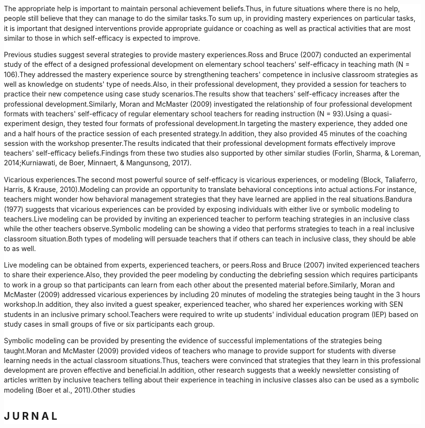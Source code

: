 The appropriate help is important to maintain personal achievement beliefs.Thus, in future situations where there is no help, people still believe that they can manage to do the similar tasks.To sum up, in providing mastery experiences on particular tasks, it is important that designed interventions provide appropriate guidance or coaching as well as practical activities that are most similar to those in which self-efficacy is expected to improve.

Previous studies suggest several strategies to provide mastery experiences.Ross and Bruce (2007) conducted an experimental study of the effect of a designed professional development on elementary school teachers' self-efficacy in teaching math (N = 106).They addressed the mastery experience source by strengthening teachers' competence in inclusive classroom strategies as well as knowledge on students' type of needs.Also, in their professional development, they provided a session for teachers to practice their new competence using case study scenarios.The results show that teachers' self-efficacy increases after the professional development.Similarly, Moran and McMaster (2009) investigated the relationship of four professional development formats with teachers' self-efficacy of regular elementary school teachers for reading instruction (N = 93).Using a quasi-experiment design, they tested four formats of professional development.In targeting the mastery experience, they added one and a half hours of the practice session of each presented strategy.In addition, they also provided 45 minutes of the coaching session with the workshop presenter.The results indicated that their professional development formats effectively improve teachers' self-efficacy beliefs.Findings from these two studies also supported by other similar studies (Forlin, Sharma, & Loreman, 2014;Kurniawati, de Boer, Minnaert, & Mangunsong, 2017).

Vicarious experiences.The second most powerful source of self-efficacy is vicarious experiences, or modeling (Block, Taliaferro, Harris, & Krause, 2010).Modeling can provide an opportunity to translate behavioral conceptions into actual actions.For instance, teachers might wonder how behavioral management strategies that they have learned are applied in the real situations.Bandura (1977) suggests that vicarious experiences can be provided by exposing individuals with either live or symbolic modeling to teachers.Live modeling can be provided by inviting an experienced teacher to perform teaching strategies in an inclusive class while the other teachers observe.Symbolic modeling can be showing a video that performs strategies to teach in a real inclusive classroom situation.Both types of modeling will persuade teachers that if others can teach in inclusive class, they should be able to as well.

Live modeling can be obtained from experts, experienced teachers, or peers.Ross and Bruce (2007) invited experienced teachers to share their experience.Also, they provided the peer modeling by conducting the debriefing session which requires participants to work in a group so that participants can learn from each other about the presented material before.Similarly, Moran and McMaster (2009) addressed vicarious experiences by including 20 minutes of modeling the strategies being taught in the 3 hours workshop.In addition, they also invited a guest speaker, experienced teacher, who shared her experiences working with SEN students in an inclusive primary school.Teachers were required to write up students' individual education program (IEP) based on study cases in small groups of five or six participants each group.

Symbolic modeling can be provided by presenting the evidence of successful implementations of the strategies being taught.Moran and McMaster (2009) provided videos of teachers who manage to provide support for students with diverse learning needs in the actual classroom situations.Thus, teachers were convinced that strategies that they learn in this professional development are proven effective and beneficial.In addition, other research suggests that a weekly newsletter consisting of articles written by inclusive teachers telling about their experience in teaching in inclusive classes also can be used as a symbolic modeling (Boer et al., 2011).Other studies


## J U R N A L
